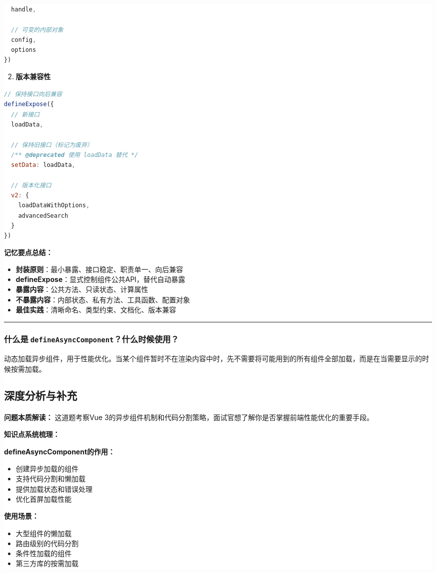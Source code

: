 ```javascript
  handle,

  // 可变的内部对象
  config,
  options
})
```

2. **版本兼容性**
```javascript
// 保持接口向后兼容
defineExpose({
  // 新接口
  loadData,

  // 保持旧接口（标记为废弃）
  /** @deprecated 使用 loadData 替代 */
  setData: loadData,

  // 版本化接口
  v2: {
    loadDataWithOptions,
    advancedSearch
  }
})
```

**记忆要点总结：**
- **封装原则**：最小暴露、接口稳定、职责单一、向后兼容
- **defineExpose**：显式控制组件公共API，替代自动暴露
- **暴露内容**：公共方法、只读状态、计算属性
- **不暴露内容**：内部状态、私有方法、工具函数、配置对象
- **最佳实践**：清晰命名、类型约束、文档化、版本兼容

---


### **什么是 `defineAsyncComponent`？什么时候使用？**

动态加载异步组件，用于性能优化。当某个组件暂时不在渲染内容中时，先不需要将可能用到的所有组件全部加载，而是在当需要显示的时候按需加载。

## 深度分析与补充

**问题本质解读：** 这道题考察Vue 3的异步组件机制和代码分割策略，面试官想了解你是否掌握前端性能优化的重要手段。

**知识点系统梳理：**

**defineAsyncComponent的作用：**
- 创建异步加载的组件
- 支持代码分割和懒加载
- 提供加载状态和错误处理
- 优化首屏加载性能

**使用场景：**
- 大型组件的懒加载
- 路由级别的代码分割
- 条件性加载的组件
- 第三方库的按需加载
